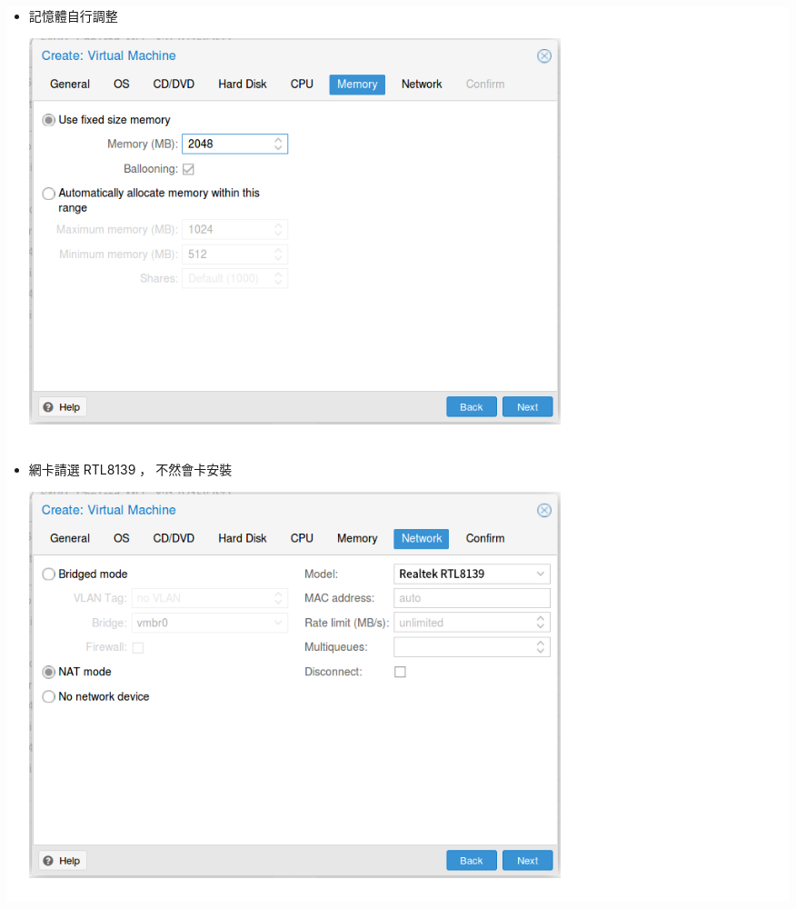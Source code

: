 - 記憶體自行調整

    <img src="../images/04.guest.installation.WinXP/06.png" width="70%">
        <br><br>

- 網卡請選 RTL8139 ， 不然會卡安裝

    <img src="../images/04.guest.installation.WinXP/07.png" width="70%">
        <br><br>
